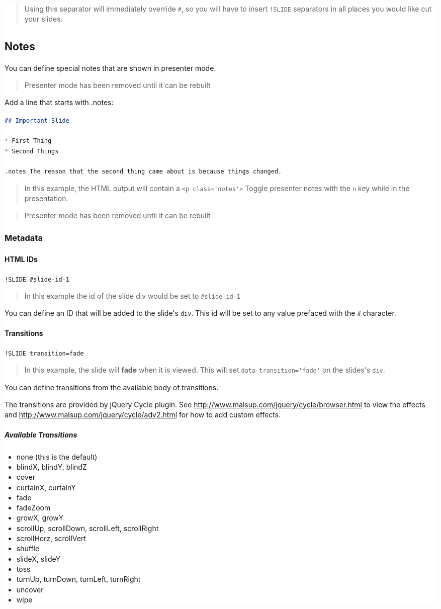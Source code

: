 > Using this separator will immediately override `#`, so you will have to
  insert `!SLIDE` separators in all places you would like cut your slides.

## Notes

You can define special notes that are shown in presenter mode.

> Presenter mode has been removed until it can be rebuilt

Add a line that starts with .notes:

```markdown
## Important Slide

* First Thing
* Second Things

.notes The reason that the second thing came about is because things changed.
```

> In this example, the HTML output will contain a `<p class='notes'>`
Toggle presenter notes with the `n` key while in the presentation.

> Presenter mode has been removed until it can be rebuilt

### Metadata

#### HTML IDs

```markdown
!SLIDE #slide-id-1
```

> In this example the id of the slide div would be set to `#slide-id-1`

You can define an ID that will be added to the slide's `div`. This id will be
set to any value prefaced with the `#` character.

#### Transitions

```markdown
!SLIDE transition=fade
```

> In this example, the slide will __fade__ when it is viewed. This will set
  `data-transition='fade'` on the slides's `div`.

You can define transitions from the available body of transitions.

The transitions are provided by jQuery Cycle plugin. See http://www.malsup.com/jquery/cycle/browser.html to view the effects and http://www.malsup.com/jquery/cycle/adv2.html for how to add custom effects.

##### Available Transitions

* none (this is the default)
* blindX, blindY, blindZ
* cover
* curtainX, curtainY
* fade
* fadeZoom
* growX, growY
* scrollUp, scrollDown, scrollLeft, scrollRight
* scrollHorz, scrollVert
* shuffle
* slideX, slideY
* toss
* turnUp, turnDown, turnLeft, turnRight
* uncover
* wipe
